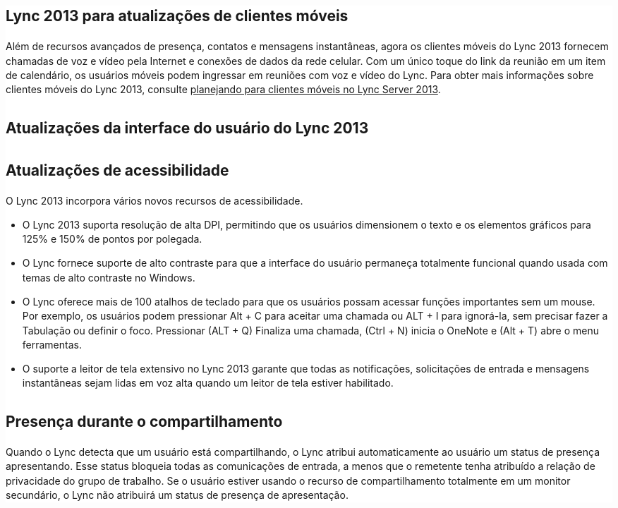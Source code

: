 </div>

<div>

## <a name="lync-2013-for-mobile-clients-updates"></a>Lync 2013 para atualizações de clientes móveis

Além de recursos avançados de presença, contatos e mensagens instantâneas, agora os clientes móveis do Lync 2013 fornecem chamadas de voz e vídeo pela Internet e conexões de dados da rede celular. Com um único toque do link da reunião em um item de calendário, os usuários móveis podem ingressar em reuniões com voz e vídeo do Lync. Para obter mais informações sobre clientes móveis do Lync 2013, consulte [planejando para clientes móveis no Lync Server 2013](lync-server-2013-planning-for-mobile-clients.md).

</div>

<div>

## <a name="lync-2013-user-interface-updates"></a>Atualizações da interface do usuário do Lync 2013

<div>

## <a name="accessibility-updates"></a>Atualizações de acessibilidade

O Lync 2013 incorpora vários novos recursos de acessibilidade.

  - O Lync 2013 suporta resolução de alta DPI, permitindo que os usuários dimensionem o texto e os elementos gráficos para 125% e 150% de pontos por polegada.

  - O Lync fornece suporte de alto contraste para que a interface do usuário permaneça totalmente funcional quando usada com temas de alto contraste no Windows.

  - O Lync oferece mais de 100 atalhos de teclado para que os usuários possam acessar funções importantes sem um mouse. Por exemplo, os usuários podem pressionar Alt + C para aceitar uma chamada ou ALT + I para ignorá-la, sem precisar fazer a Tabulação ou definir o foco. Pressionar (ALT + Q) Finaliza uma chamada, (Ctrl + N) inicia o OneNote e (Alt + T) abre o menu ferramentas.

  - O suporte a leitor de tela extensivo no Lync 2013 garante que todas as notificações, solicitações de entrada e mensagens instantâneas sejam lidas em voz alta quando um leitor de tela estiver habilitado.

</div>

<div>

## <a name="presence-while-sharing"></a>Presença durante o compartilhamento

Quando o Lync detecta que um usuário está compartilhando, o Lync atribui automaticamente ao usuário um status de presença apresentando. Esse status bloqueia todas as comunicações de entrada, a menos que o remetente tenha atribuído a relação de privacidade do grupo de trabalho. Se o usuário estiver usando o recurso de compartilhamento totalmente em um monitor secundário, o Lync não atribuirá um status de presença de apresentação.
